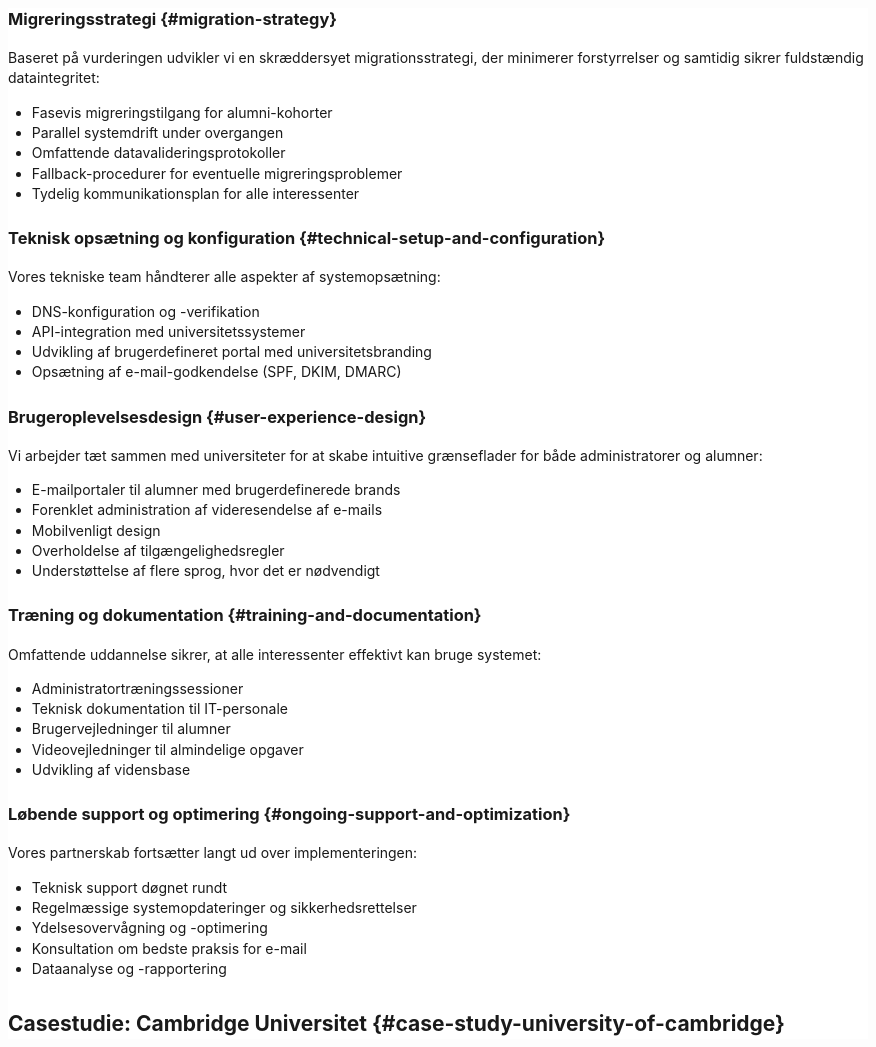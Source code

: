 ### Migreringsstrategi {#migration-strategy}

Baseret på vurderingen udvikler vi en skræddersyet migrationsstrategi, der minimerer forstyrrelser og samtidig sikrer fuldstændig dataintegritet:

* Fasevis migreringstilgang for alumni-kohorter
* Parallel systemdrift under overgangen
* Omfattende datavalideringsprotokoller
* Fallback-procedurer for eventuelle migreringsproblemer
* Tydelig kommunikationsplan for alle interessenter

### Teknisk opsætning og konfiguration {#technical-setup-and-configuration}

Vores tekniske team håndterer alle aspekter af systemopsætning:

* DNS-konfiguration og -verifikation
* API-integration med universitetssystemer
* Udvikling af brugerdefineret portal med universitetsbranding
* Opsætning af e-mail-godkendelse (SPF, DKIM, DMARC)

### Brugeroplevelsesdesign {#user-experience-design}

Vi arbejder tæt sammen med universiteter for at skabe intuitive grænseflader for både administratorer og alumner:

* E-mailportaler til alumner med brugerdefinerede brands
* Forenklet administration af videresendelse af e-mails
* Mobilvenligt design
* Overholdelse af tilgængelighedsregler
* Understøttelse af flere sprog, hvor det er nødvendigt

### Træning og dokumentation {#training-and-documentation}

Omfattende uddannelse sikrer, at alle interessenter effektivt kan bruge systemet:

* Administratortræningssessioner
* Teknisk dokumentation til IT-personale
* Brugervejledninger til alumner
* Videovejledninger til almindelige opgaver
* Udvikling af vidensbase

### Løbende support og optimering {#ongoing-support-and-optimization}

Vores partnerskab fortsætter langt ud over implementeringen:

* Teknisk support døgnet rundt
* Regelmæssige systemopdateringer og sikkerhedsrettelser
* Ydelsesovervågning og -optimering
* Konsultation om bedste praksis for e-mail
* Dataanalyse og -rapportering

## Casestudie: Cambridge Universitet {#case-study-university-of-cambridge}
